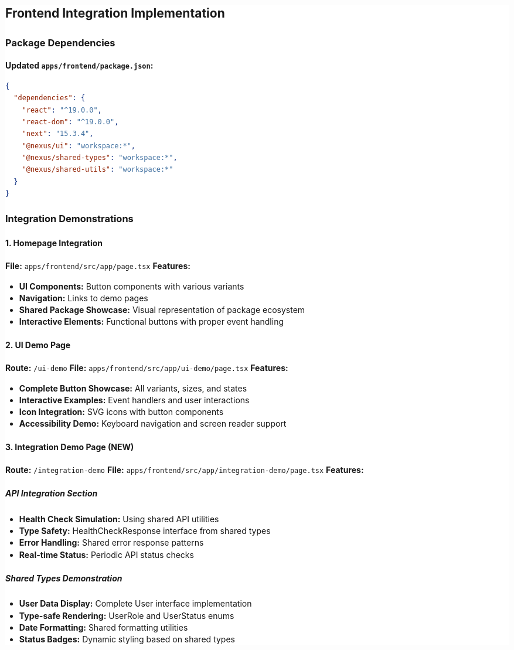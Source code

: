 ## Frontend Integration Implementation

### Package Dependencies
**Updated `apps/frontend/package.json`:**
```json
{
  "dependencies": {
    "react": "^19.0.0",
    "react-dom": "^19.0.0",
    "next": "15.3.4",
    "@nexus/ui": "workspace:*",
    "@nexus/shared-types": "workspace:*",
    "@nexus/shared-utils": "workspace:*"
  }
}
```

### Integration Demonstrations

#### 1. Homepage Integration
**File:** `apps/frontend/src/app/page.tsx`
**Features:**
- **UI Components:** Button components with various variants
- **Navigation:** Links to demo pages
- **Shared Package Showcase:** Visual representation of package ecosystem
- **Interactive Elements:** Functional buttons with proper event handling

#### 2. UI Demo Page
**Route:** `/ui-demo`
**File:** `apps/frontend/src/app/ui-demo/page.tsx`
**Features:**
- **Complete Button Showcase:** All variants, sizes, and states
- **Interactive Examples:** Event handlers and user interactions
- **Icon Integration:** SVG icons with button components
- **Accessibility Demo:** Keyboard navigation and screen reader support

#### 3. Integration Demo Page (NEW)
**Route:** `/integration-demo`
**File:** `apps/frontend/src/app/integration-demo/page.tsx`
**Features:**

##### API Integration Section
- **Health Check Simulation:** Using shared API utilities
- **Type Safety:** HealthCheckResponse interface from shared types
- **Error Handling:** Shared error response patterns
- **Real-time Status:** Periodic API status checks

##### Shared Types Demonstration
- **User Data Display:** Complete User interface implementation
- **Type-safe Rendering:** UserRole and UserStatus enums
- **Date Formatting:** Shared formatting utilities
- **Status Badges:** Dynamic styling based on shared types
